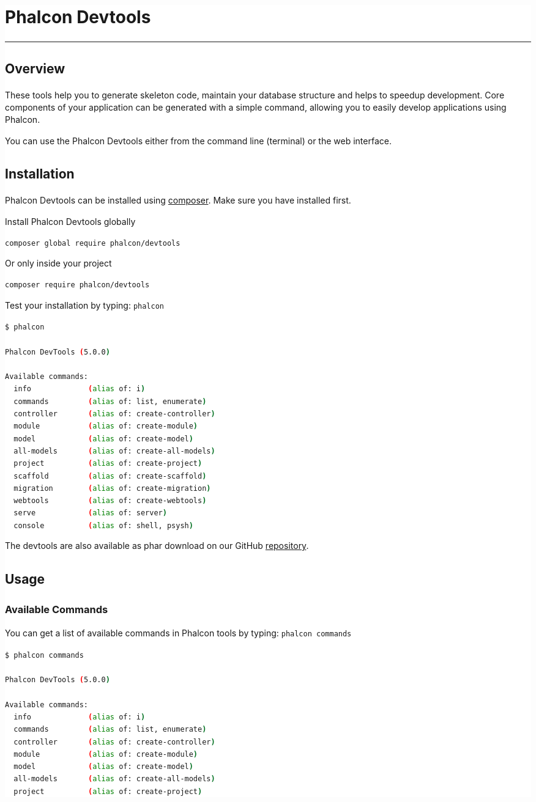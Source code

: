 # Phalcon Devtools
- - -

## Overview
These tools help you to generate skeleton code, maintain your database structure and helps to speedup development. Core components of your application can be generated with a simple command, allowing you to easily develop applications using Phalcon.

You can use the Phalcon Devtools either from the command line (terminal) or the web interface.

## Installation

Phalcon Devtools can be installed using [composer][composer]. Make sure you have installed first. 

Install Phalcon Devtools globally
```bash
composer global require phalcon/devtools
```
Or only inside your project
```bash
composer require phalcon/devtools
```

Test your installation by typing: `phalcon` 
```bash
$ phalcon

Phalcon DevTools (5.0.0)

Available commands:
  info             (alias of: i)
  commands         (alias of: list, enumerate)
  controller       (alias of: create-controller)
  module           (alias of: create-module)
  model            (alias of: create-model)
  all-models       (alias of: create-all-models)
  project          (alias of: create-project)
  scaffold         (alias of: create-scaffold)
  migration        (alias of: create-migration)
  webtools         (alias of: create-webtools)
  serve            (alias of: server)
  console          (alias of: shell, psysh)
```

The devtools are also available as phar download on our GitHub [repository][github_devtools].

## Usage
### Available Commands
You can get a list of available commands in Phalcon tools by typing: `phalcon commands`

```bash
$ phalcon commands

Phalcon DevTools (5.0.0)

Available commands:
  info             (alias of: i)
  commands         (alias of: list, enumerate)
  controller       (alias of: create-controller)
  module           (alias of: create-module)
  model            (alias of: create-model)
  all-models       (alias of: create-all-models)
  project          (alias of: create-project)
```

[blog_devtools]: https://blog.phalcon.io/post/dont-like-command-line-and-consoles-no-problem
[github_devtools]: https://github.com/phalcon/phalcon-devtools
[phpstorm]: https://www.jetbrains.com/phpstorm/
[composer]: https://getcomposer.org/doc/00-intro.md#installation-linux-unix-macos
[codelobster]: https://www.codelobster.com/phalcon.html